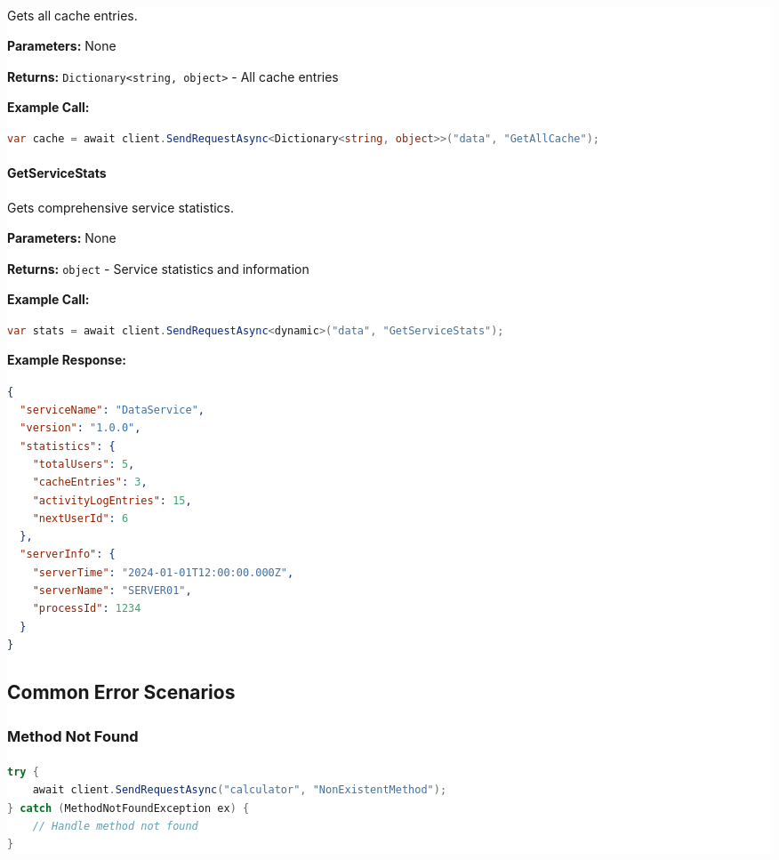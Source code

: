 Gets all cache entries.

**Parameters:** None

**Returns:** `Dictionary<string, object>` - All cache entries

**Example Call:**

```csharp
var cache = await client.SendRequestAsync<Dictionary<string, object>>("data", "GetAllCache");
```

#### GetServiceStats

Gets comprehensive service statistics.

**Parameters:** None

**Returns:** `object` - Service statistics and information

**Example Call:**

```csharp
var stats = await client.SendRequestAsync<dynamic>("data", "GetServiceStats");
```

**Example Response:**

```json
{
  "serviceName": "DataService",
  "version": "1.0.0",
  "statistics": {
    "totalUsers": 5,
    "cacheEntries": 3,
    "activityLogEntries": 15,
    "nextUserId": 6
  },
  "serverInfo": {
    "serverTime": "2024-01-01T12:00:00.000Z",
    "serverName": "SERVER01",
    "processId": 1234
  }
}
```

## Common Error Scenarios

### Method Not Found

```csharp
try {
    await client.SendRequestAsync("calculator", "NonExistentMethod");
} catch (MethodNotFoundException ex) {
    // Handle method not found
}
```
